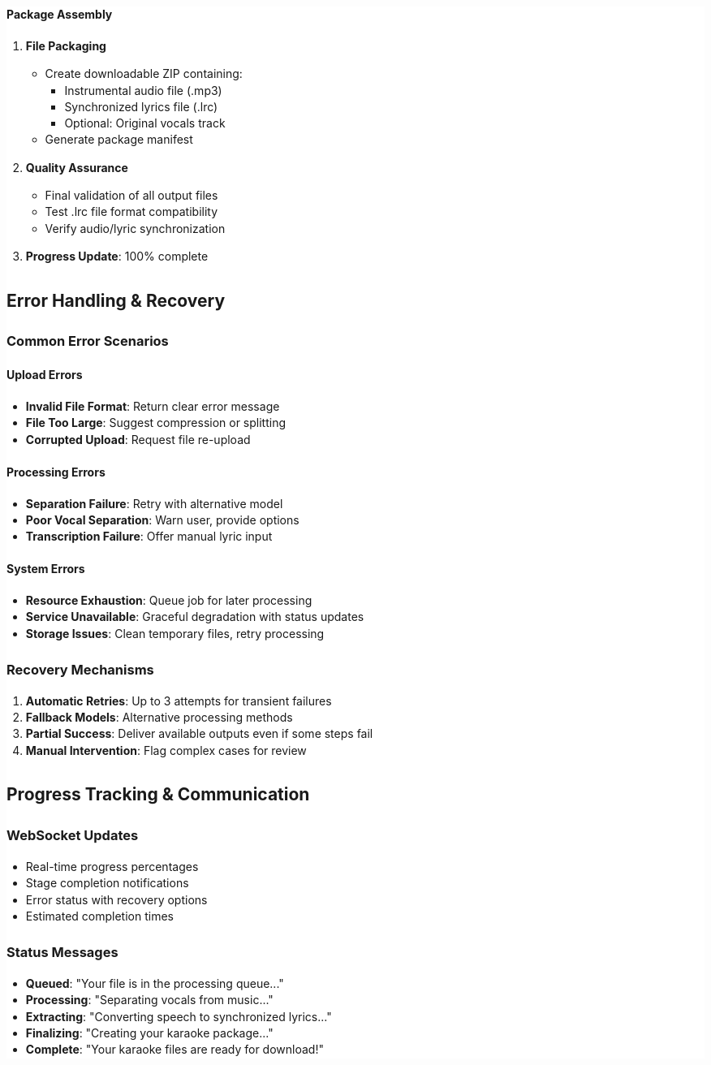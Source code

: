 #### Package Assembly
1. **File Packaging**
   - Create downloadable ZIP containing:
     - Instrumental audio file (.mp3)
     - Synchronized lyrics file (.lrc)
     - Optional: Original vocals track
   - Generate package manifest

2. **Quality Assurance**
   - Final validation of all output files
   - Test .lrc file format compatibility
   - Verify audio/lyric synchronization

3. **Progress Update**: 100% complete

## Error Handling & Recovery

### Common Error Scenarios

#### Upload Errors
- **Invalid File Format**: Return clear error message
- **File Too Large**: Suggest compression or splitting
- **Corrupted Upload**: Request file re-upload

#### Processing Errors
- **Separation Failure**: Retry with alternative model
- **Poor Vocal Separation**: Warn user, provide options
- **Transcription Failure**: Offer manual lyric input

#### System Errors
- **Resource Exhaustion**: Queue job for later processing
- **Service Unavailable**: Graceful degradation with status updates
- **Storage Issues**: Clean temporary files, retry processing

### Recovery Mechanisms
1. **Automatic Retries**: Up to 3 attempts for transient failures
2. **Fallback Models**: Alternative processing methods
3. **Partial Success**: Deliver available outputs even if some steps fail
4. **Manual Intervention**: Flag complex cases for review

## Progress Tracking & Communication

### WebSocket Updates
- Real-time progress percentages
- Stage completion notifications
- Error status with recovery options
- Estimated completion times

### Status Messages
- **Queued**: "Your file is in the processing queue..."
- **Processing**: "Separating vocals from music..."
- **Extracting**: "Converting speech to synchronized lyrics..."
- **Finalizing**: "Creating your karaoke package..."
- **Complete**: "Your karaoke files are ready for download!"
